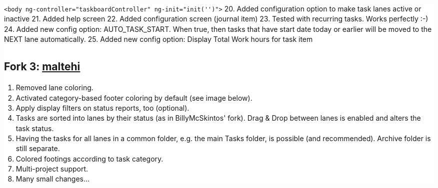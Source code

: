 ```<body ng-controller="taskboardController" ng-init="init('')">```
20. Added configuration option to make task lanes active or inactive
21. Added help screen
22. Added configuration screen (journal item)
23. Tested with recurring tasks. Works perfectly :-)
24. Added new config option: AUTO_TASK_START. When true, then tasks that have start date today or earlier will be moved to the NEXT lane automatically.
25. Added new config option: Display Total Work hours for task item

## Fork 3: [maltehi](https://github.com/maltehi/outlook-taskboard)

1. Removed lane coloring.
2. Activated category-based footer coloring by default (see image below).
3. Apply display filters on status reports, too (optional).
4. Tasks are sorted into lanes by their status (as in BillyMcSkintos' fork). Drag & Drop between lanes is enabled and alters the task status.
5. Having the tasks for all lanes in a common folder, e.g. the main Tasks folder, is possible (and recommended). Archive folder is still separate.
6. Colored footings according to task category.
7. Multi-project support.
8. Many small changes...
